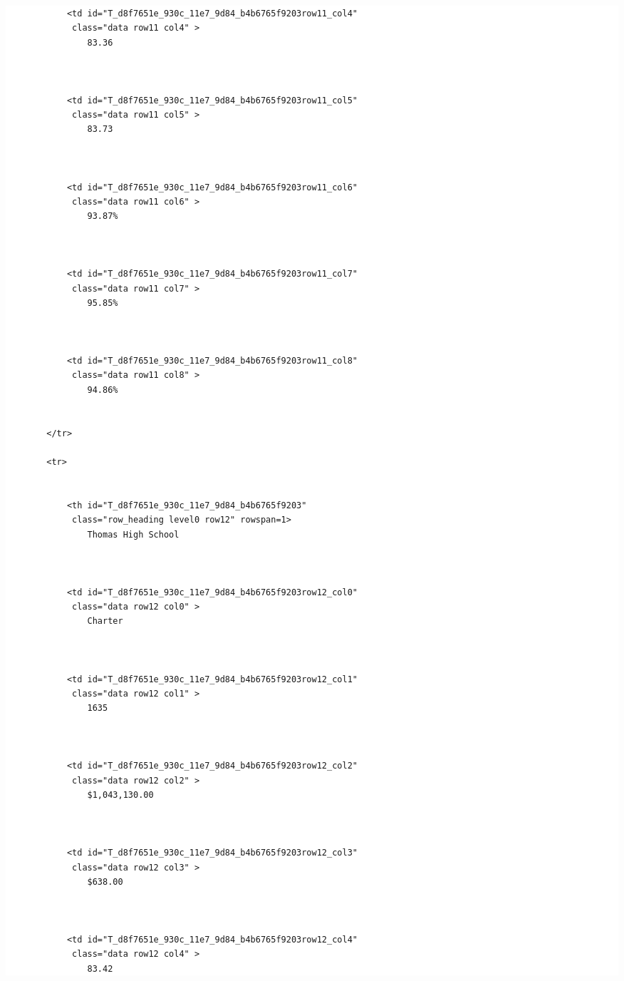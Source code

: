                 <td id="T_d8f7651e_930c_11e7_9d84_b4b6765f9203row11_col4"
                 class="data row11 col4" >
                    83.36
                
                
                
                <td id="T_d8f7651e_930c_11e7_9d84_b4b6765f9203row11_col5"
                 class="data row11 col5" >
                    83.73
                
                
                
                <td id="T_d8f7651e_930c_11e7_9d84_b4b6765f9203row11_col6"
                 class="data row11 col6" >
                    93.87%
                
                
                
                <td id="T_d8f7651e_930c_11e7_9d84_b4b6765f9203row11_col7"
                 class="data row11 col7" >
                    95.85%
                
                
                
                <td id="T_d8f7651e_930c_11e7_9d84_b4b6765f9203row11_col8"
                 class="data row11 col8" >
                    94.86%
                
                
            </tr>
            
            <tr>
                
                
                <th id="T_d8f7651e_930c_11e7_9d84_b4b6765f9203"
                 class="row_heading level0 row12" rowspan=1>
                    Thomas High School
                
                
                
                <td id="T_d8f7651e_930c_11e7_9d84_b4b6765f9203row12_col0"
                 class="data row12 col0" >
                    Charter
                
                
                
                <td id="T_d8f7651e_930c_11e7_9d84_b4b6765f9203row12_col1"
                 class="data row12 col1" >
                    1635
                
                
                
                <td id="T_d8f7651e_930c_11e7_9d84_b4b6765f9203row12_col2"
                 class="data row12 col2" >
                    $1,043,130.00
                
                
                
                <td id="T_d8f7651e_930c_11e7_9d84_b4b6765f9203row12_col3"
                 class="data row12 col3" >
                    $638.00
                
                
                
                <td id="T_d8f7651e_930c_11e7_9d84_b4b6765f9203row12_col4"
                 class="data row12 col4" >
                    83.42
                